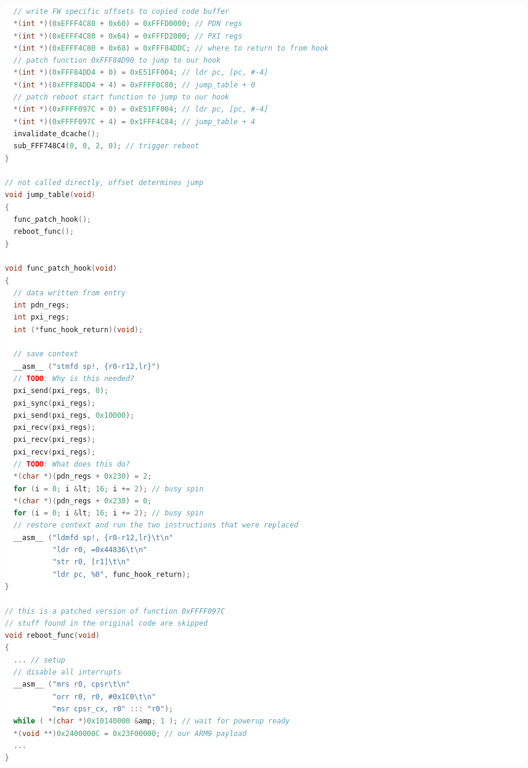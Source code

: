 ```c
  // write FW specific offsets to copied code buffer
  *(int *)(0xEFFF4C80 + 0x60) = 0xFFFD0000; // PDN regs
  *(int *)(0xEFFF4C80 + 0x64) = 0xFFFD2000; // PXI regs
  *(int *)(0xEFFF4C80 + 0x68) = 0xFFF84DDC; // where to return to from hook
  // patch function 0xFFF84D90 to jump to our hook
  *(int *)(0xFFF84DD4 + 0) = 0xE51FF004; // ldr pc, [pc, #-4]
  *(int *)(0xFFF84DD4 + 4) = 0xFFFF0C80; // jump_table + 0
  // patch reboot start function to jump to our hook
  *(int *)(0xFFFF097C + 0) = 0xE51FF004; // ldr pc, [pc, #-4]
  *(int *)(0xFFFF097C + 4) = 0x1FFF4C84; // jump_table + 4
  invalidate_dcache();
  sub_FFF748C4(0, 0, 2, 0); // trigger reboot
}

// not called directly, offset determines jump
void jump_table(void)
{
  func_patch_hook();
  reboot_func();
}

void func_patch_hook(void)
{
  // data written from entry
  int pdn_regs;
  int pxi_regs;
  int (*func_hook_return)(void);

  // save context
  __asm__ ("stmfd sp!, {r0-r12,lr}")
  // TODO: Why is this needed?
  pxi_send(pxi_regs, 0);
  pxi_sync(pxi_regs);
  pxi_send(pxi_regs, 0x10000);
  pxi_recv(pxi_regs);
  pxi_recv(pxi_regs);
  pxi_recv(pxi_regs);
  // TODO: What does this do?
  *(char *)(pdn_regs + 0x230) = 2;
  for (i = 0; i &lt; 16; i += 2); // busy spin
  *(char *)(pdn_regs + 0x230) = 0;
  for (i = 0; i &lt; 16; i += 2); // busy spin
  // restore context and run the two instructions that were replaced
  __asm__ ("ldmfd sp!, {r0-r12,lr}\t\n"
           "ldr r0, =0x44836\t\n"
           "str r0, [r1]\t\n"
           "ldr pc, %0", func_hook_return);
}

// this is a patched version of function 0xFFFF097C
// stuff found in the original code are skipped
void reboot_func(void)
{
  ... // setup
  // disable all interrupts
  __asm__ ("mrs r0, cpsr\t\n"
           "orr r0, r0, #0x1C0\t\n"
           "msr cpsr_cx, r0" ::: "r0");
  while ( *(char *)0x10140000 &amp; 1 ); // wait for powerup ready
  *(void **)0x2400000C = 0x23F00000; // our ARM9 payload
  ...
}
```